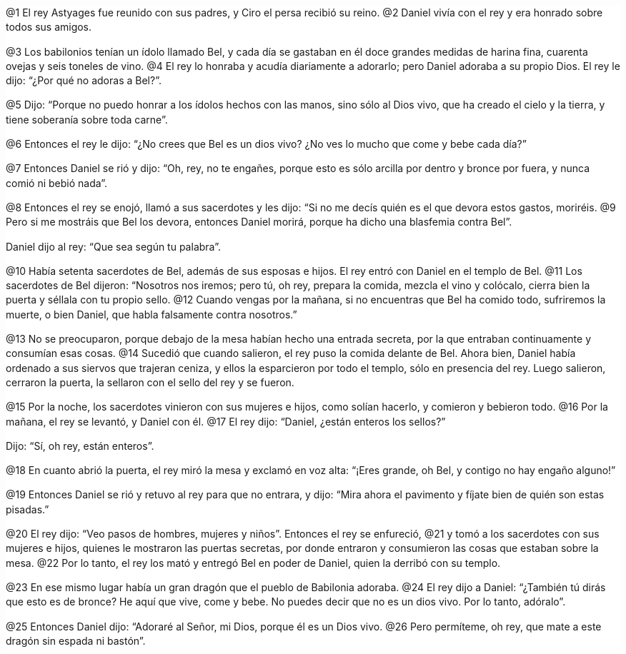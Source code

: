 @1 El rey Astyages fue reunido con sus padres, y Ciro el persa recibió su reino. @2 Daniel vivía con el rey y era honrado sobre todos sus amigos.

@3 Los babilonios tenían un ídolo llamado Bel, y cada día se gastaban en él doce grandes medidas de harina fina, cuarenta ovejas y seis toneles de vino. @4 El rey lo honraba y acudía diariamente a adorarlo; pero Daniel adoraba a su propio Dios. El rey le dijo: “¿Por qué no adoras a Bel?”.

@5 Dijo: “Porque no puedo honrar a los ídolos hechos con las manos, sino sólo al Dios vivo, que ha creado el cielo y la tierra, y tiene soberanía sobre toda carne”.

@6 Entonces el rey le dijo: “¿No crees que Bel es un dios vivo? ¿No ves lo mucho que come y bebe cada día?”

@7 Entonces Daniel se rió y dijo: “Oh, rey, no te engañes, porque esto es sólo arcilla por dentro y bronce por fuera, y nunca comió ni bebió nada”.

@8 Entonces el rey se enojó, llamó a sus sacerdotes y les dijo: “Si no me decís quién es el que devora estos gastos, moriréis. @9 Pero si me mostráis que Bel los devora, entonces Daniel morirá, porque ha dicho una blasfemia contra Bel”.

Daniel dijo al rey: “Que sea según tu palabra”.

@10 Había setenta sacerdotes de Bel, además de sus esposas e hijos. El rey entró con Daniel en el templo de Bel. @11 Los sacerdotes de Bel dijeron: “Nosotros nos iremos; pero tú, oh rey, prepara la comida, mezcla el vino y colócalo, cierra bien la puerta y séllala con tu propio sello. @12 Cuando vengas por la mañana, si no encuentras que Bel ha comido todo, sufriremos la muerte, o bien Daniel, que habla falsamente contra nosotros.”

@13 No se preocuparon, porque debajo de la mesa habían hecho una entrada secreta, por la que entraban continuamente y consumían esas cosas. @14 Sucedió que cuando salieron, el rey puso la comida delante de Bel. Ahora bien, Daniel había ordenado a sus siervos que trajeran ceniza, y ellos la esparcieron por todo el templo, sólo en presencia del rey. Luego salieron, cerraron la puerta, la sellaron con el sello del rey y se fueron.

@15 Por la noche, los sacerdotes vinieron con sus mujeres e hijos, como solían hacerlo, y comieron y bebieron todo. @16 Por la mañana, el rey se levantó, y Daniel con él. @17 El rey dijo: “Daniel, ¿están enteros los sellos?”

Dijo: “Sí, oh rey, están enteros”.

@18 En cuanto abrió la puerta, el rey miró la mesa y exclamó en voz alta: “¡Eres grande, oh Bel, y contigo no hay engaño alguno!”

@19 Entonces Daniel se rió y retuvo al rey para que no entrara, y dijo: “Mira ahora el pavimento y fíjate bien de quién son estas pisadas.”

@20 El rey dijo: “Veo pasos de hombres, mujeres y niños”. Entonces el rey se enfureció, @21 y tomó a los sacerdotes con sus mujeres e hijos, quienes le mostraron las puertas secretas, por donde entraron y consumieron las cosas que estaban sobre la mesa. @22 Por lo tanto, el rey los mató y entregó Bel en poder de Daniel, quien la derribó con su templo.

@23 En ese mismo lugar había un gran dragón que el pueblo de Babilonia adoraba. @24 El rey dijo a Daniel: “¿También tú dirás que esto es de bronce? He aquí que vive, come y bebe. No puedes decir que no es un dios vivo. Por lo tanto, adóralo”.

@25 Entonces Daniel dijo: “Adoraré al Señor, mi Dios, porque él es un Dios vivo. @26 Pero permíteme, oh rey, que mate a este dragón sin espada ni bastón”.
